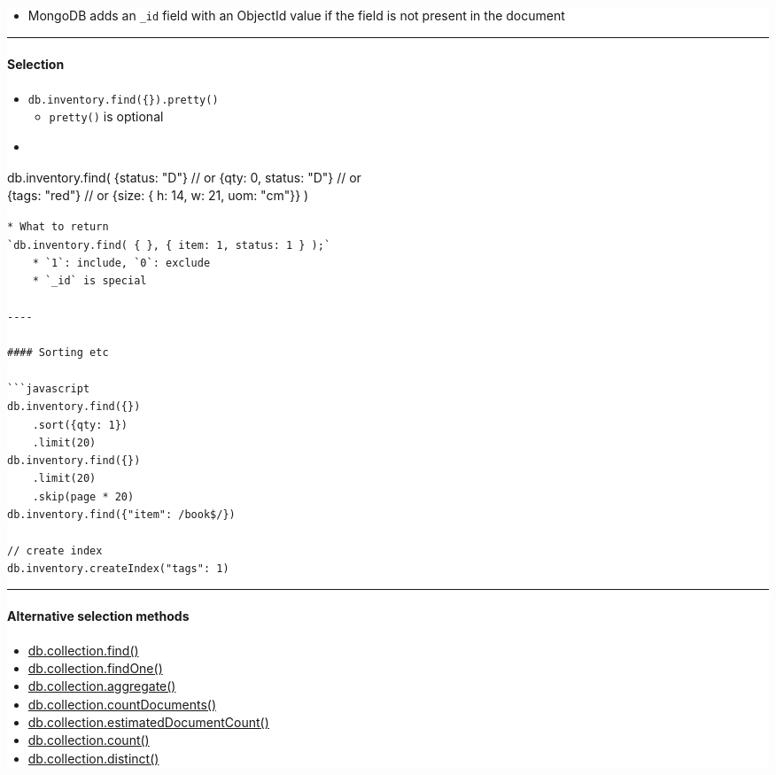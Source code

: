 * MongoDB adds an `_id` field with an ObjectId value if the field is not present in the document

----

#### Selection

* `db.inventory.find({}).pretty()` 
    * `pretty()` is optional
* ```javascript
db.inventory.find(
    {status: "D"} // or
    {qty: 0, status: "D"} // or  
    {tags: "red"} // or
    {size: { h: 14, w: 21, uom: "cm"}}
)
```
* What to return
`db.inventory.find( { }, { item: 1, status: 1 } );`
    * `1`: include, `0`: exclude
    * `_id` is special

----

#### Sorting etc

```javascript
db.inventory.find({})
    .sort({qty: 1})
    .limit(20)
db.inventory.find({})
    .limit(20)
    .skip(page * 20)
db.inventory.find({"item": /book$/})

// create index
db.inventory.createIndex("tags": 1)
```

----

#### Alternative selection methods

* [db.collection.find()](https://docs.mongodb.com/manual/reference/method/db.collection.find/#db.collection.find)
* [db.collection.findOne()](https://docs.mongodb.com/manual/reference/method/db.collection.findOne/#db.collection.findOne)
* [db.collection.aggregate()](https://docs.mongodb.com/manual/reference/method/db.collection.aggregate/#db.collection.aggregate)
* [db.collection.countDocuments()](https://docs.mongodb.com/manual/reference/method/db.collection.countDocuments/#db.collection.countDocuments)
* [db.collection.estimatedDocumentCount()](https://docs.mongodb.com/manual/reference/method/db.collection.estimatedDocumentCount/#db.collection.estimatedDocumentCount)
* [db.collection.count()](https://docs.mongodb.com/manual/reference/method/db.collection.count/#db.collection.count)
* [db.collection.distinct()](https://docs.mongodb.com/manual/reference/method/db.collection.distinct/#db.collection.distinct)
